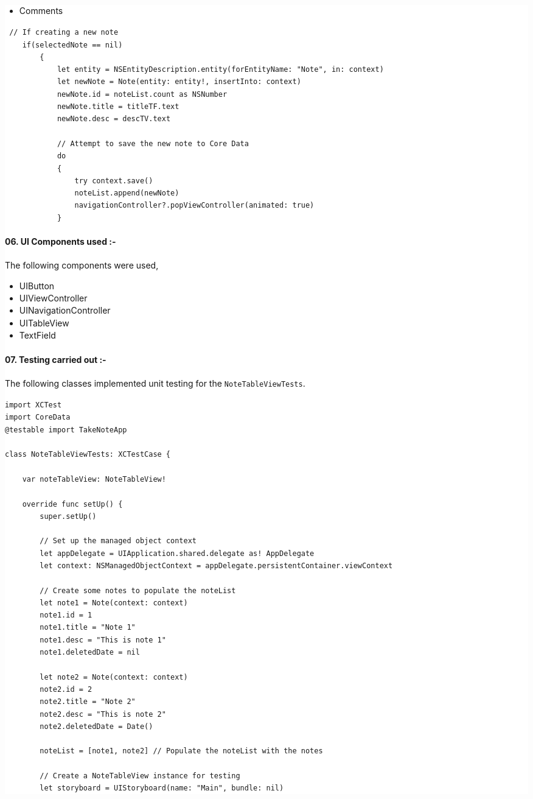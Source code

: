 - Comments
```
 // If creating a new note
    if(selectedNote == nil)
        {
            let entity = NSEntityDescription.entity(forEntityName: "Note", in: context)
            let newNote = Note(entity: entity!, insertInto: context)
            newNote.id = noteList.count as NSNumber
            newNote.title = titleTF.text
            newNote.desc = descTV.text
            
            // Attempt to save the new note to Core Data
            do
            {
                try context.save()
                noteList.append(newNote)
                navigationController?.popViewController(animated: true)
            }
```

#### 06. UI Components used :-

The following components were used,
- UIButton
- UIViewController
- UINavigationController
- UITableView
- TextField

#### 07. Testing carried out :- 

The following classes implemented unit testing for the ```NoteTableViewTests```. 

```
import XCTest
import CoreData
@testable import TakeNoteApp

class NoteTableViewTests: XCTestCase {
    
    var noteTableView: NoteTableView!
    
    override func setUp() {
        super.setUp()
        
        // Set up the managed object context
        let appDelegate = UIApplication.shared.delegate as! AppDelegate
        let context: NSManagedObjectContext = appDelegate.persistentContainer.viewContext
        
        // Create some notes to populate the noteList
        let note1 = Note(context: context)
        note1.id = 1
        note1.title = "Note 1"
        note1.desc = "This is note 1"
        note1.deletedDate = nil
        
        let note2 = Note(context: context)
        note2.id = 2
        note2.title = "Note 2"
        note2.desc = "This is note 2"
        note2.deletedDate = Date()
        
        noteList = [note1, note2] // Populate the noteList with the notes
        
        // Create a NoteTableView instance for testing
        let storyboard = UIStoryboard(name: "Main", bundle: nil)
```
